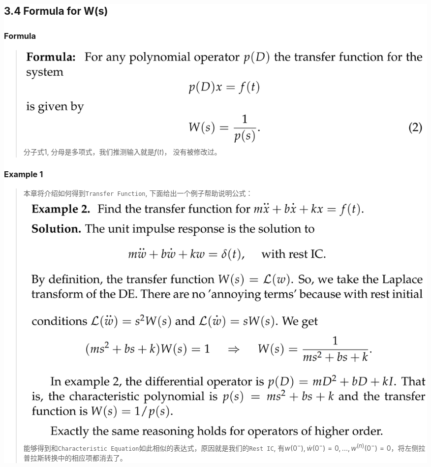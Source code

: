 
## 3.4 Formula for W(s)
### Formula
> ![image.png](./3.10_Transfer_Functions.assets/20230302_1448366121.png)
> 分子式$1$, 分母是多项式，我们推测输入就是$f(t)$， 没有被修改过。




### Example 1
> 本章将介绍如何得到`Transfer Function`, 下面给出一个例子帮助说明公式：
> ![image.png](./3.10_Transfer_Functions.assets/20230302_1448371049.png)
> ![image.png](./3.10_Transfer_Functions.assets/20230302_1448377753.png)
> 能够得到和`Characteristic Equation`如此相似的表达式，原因就是我们的`Rest IC`, 有$w(0^-),\dot{w}(0^-)=0,...,w^{(n)}(0^-)=0$，将左侧拉普拉斯转换中的相应项都消去了。
